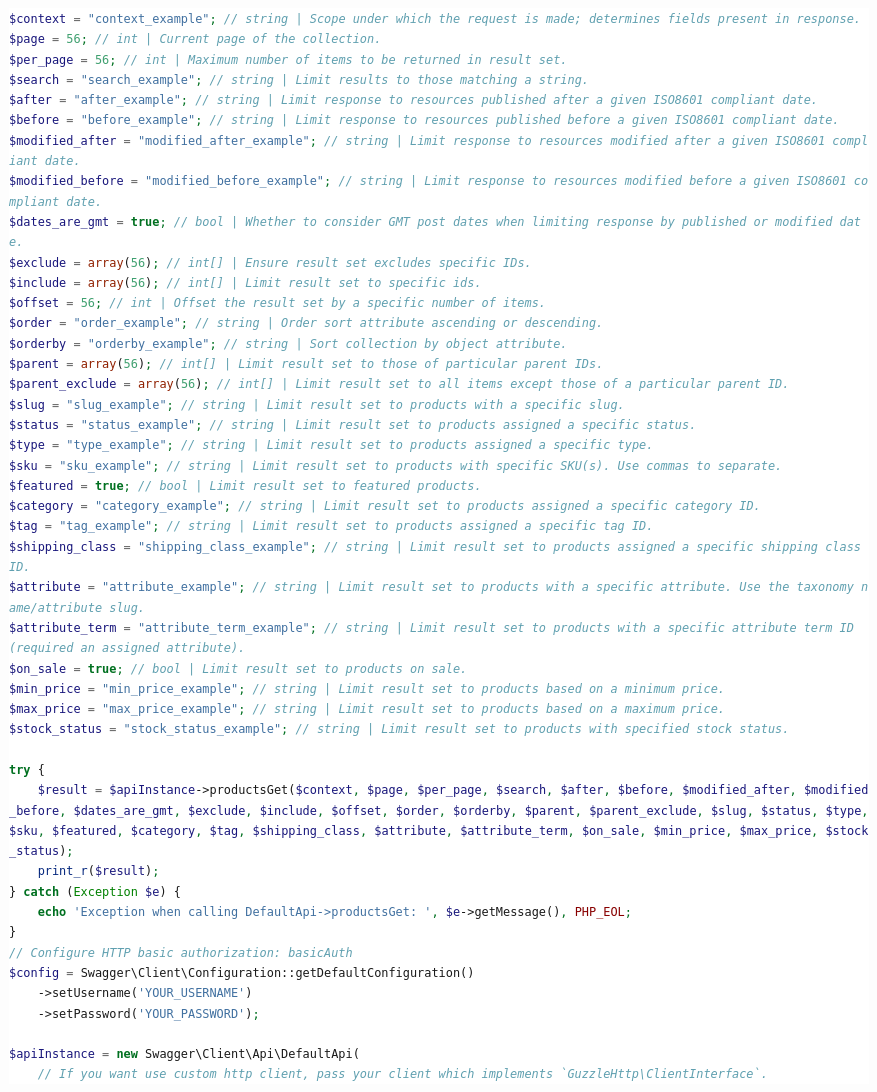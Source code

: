 ```php
$context = "context_example"; // string | Scope under which the request is made; determines fields present in response.
$page = 56; // int | Current page of the collection.
$per_page = 56; // int | Maximum number of items to be returned in result set.
$search = "search_example"; // string | Limit results to those matching a string.
$after = "after_example"; // string | Limit response to resources published after a given ISO8601 compliant date.
$before = "before_example"; // string | Limit response to resources published before a given ISO8601 compliant date.
$modified_after = "modified_after_example"; // string | Limit response to resources modified after a given ISO8601 compliant date.
$modified_before = "modified_before_example"; // string | Limit response to resources modified before a given ISO8601 compliant date.
$dates_are_gmt = true; // bool | Whether to consider GMT post dates when limiting response by published or modified date.
$exclude = array(56); // int[] | Ensure result set excludes specific IDs.
$include = array(56); // int[] | Limit result set to specific ids.
$offset = 56; // int | Offset the result set by a specific number of items.
$order = "order_example"; // string | Order sort attribute ascending or descending.
$orderby = "orderby_example"; // string | Sort collection by object attribute.
$parent = array(56); // int[] | Limit result set to those of particular parent IDs.
$parent_exclude = array(56); // int[] | Limit result set to all items except those of a particular parent ID.
$slug = "slug_example"; // string | Limit result set to products with a specific slug.
$status = "status_example"; // string | Limit result set to products assigned a specific status.
$type = "type_example"; // string | Limit result set to products assigned a specific type.
$sku = "sku_example"; // string | Limit result set to products with specific SKU(s). Use commas to separate.
$featured = true; // bool | Limit result set to featured products.
$category = "category_example"; // string | Limit result set to products assigned a specific category ID.
$tag = "tag_example"; // string | Limit result set to products assigned a specific tag ID.
$shipping_class = "shipping_class_example"; // string | Limit result set to products assigned a specific shipping class ID.
$attribute = "attribute_example"; // string | Limit result set to products with a specific attribute. Use the taxonomy name/attribute slug.
$attribute_term = "attribute_term_example"; // string | Limit result set to products with a specific attribute term ID (required an assigned attribute).
$on_sale = true; // bool | Limit result set to products on sale.
$min_price = "min_price_example"; // string | Limit result set to products based on a minimum price.
$max_price = "max_price_example"; // string | Limit result set to products based on a maximum price.
$stock_status = "stock_status_example"; // string | Limit result set to products with specified stock status.

try {
    $result = $apiInstance->productsGet($context, $page, $per_page, $search, $after, $before, $modified_after, $modified_before, $dates_are_gmt, $exclude, $include, $offset, $order, $orderby, $parent, $parent_exclude, $slug, $status, $type, $sku, $featured, $category, $tag, $shipping_class, $attribute, $attribute_term, $on_sale, $min_price, $max_price, $stock_status);
    print_r($result);
} catch (Exception $e) {
    echo 'Exception when calling DefaultApi->productsGet: ', $e->getMessage(), PHP_EOL;
}
// Configure HTTP basic authorization: basicAuth
$config = Swagger\Client\Configuration::getDefaultConfiguration()
    ->setUsername('YOUR_USERNAME')
    ->setPassword('YOUR_PASSWORD');

$apiInstance = new Swagger\Client\Api\DefaultApi(
    // If you want use custom http client, pass your client which implements `GuzzleHttp\ClientInterface`.
```